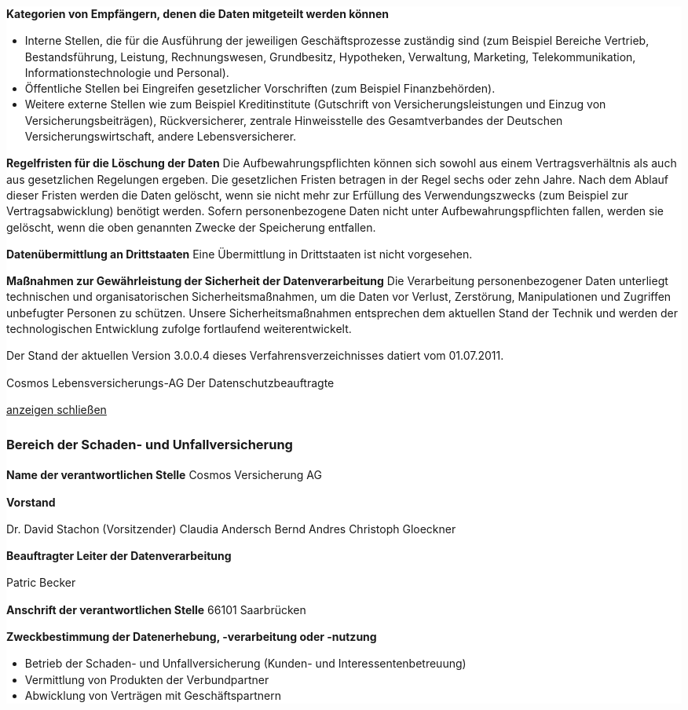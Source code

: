 **Kategorien von Empfängern, denen die Daten mitgeteilt werden können**

-   Interne Stellen, die für die Ausführung der jeweiligen Geschäftsprozesse zuständig sind (zum Beispiel Bereiche Vertrieb, Bestandsführung, Leistung, Rechnungswesen, Grundbesitz, Hypotheken, Verwaltung, Marketing, Telekommunikation, Informationstechnologie und Personal).
-   Öffentliche Stellen bei Eingreifen gesetzlicher Vorschriften (zum Beispiel Finanzbehörden).
-   Weitere externe Stellen wie zum Beispiel Kreditinstitute (Gutschrift von Versicherungsleistungen und Einzug von Versicherungsbeiträgen), Rückversicherer, zentrale Hinweisstelle des Gesamtverbandes der Deutschen Versicherungswirtschaft, andere Lebensversicherer.

**Regelfristen für die Löschung der Daten**
Die Aufbewahrungspflichten können sich sowohl aus einem Vertragsverhältnis als auch aus gesetzlichen Regelungen ergeben. Die gesetzlichen Fristen betragen in der Regel sechs oder zehn Jahre. Nach dem Ablauf dieser Fristen werden die Daten gelöscht, wenn sie nicht mehr zur Erfüllung des Verwendungszwecks (zum Beispiel zur Vertragsabwicklung) benötigt werden. Sofern personenbezogene Daten nicht unter Aufbewahrungspflichten fallen, werden sie gelöscht, wenn die oben genannten Zwecke der Speicherung entfallen.

**Datenübermittlung an Drittstaaten**
Eine Übermittlung in Drittstaaten ist nicht vorgesehen.

**Maßnahmen zur Gewährleistung der Sicherheit der Datenverarbeitung**
Die Verarbeitung personenbezogener Daten unterliegt technischen und organisatorischen Sicherheitsmaßnahmen, um die Daten vor Verlust, Zerstörung, Manipulationen und Zugriffen unbefugter Personen zu schützen. Unsere Sicherheitsmaßnahmen entsprechen dem aktuellen Stand der Technik und werden der technologischen Entwicklung zufolge fortlaufend weiterentwickelt.

Der Stand der aktuellen Version 3.0.0.4 dieses Verfahrensverzeichnisses datiert vom 01.07.2011.

Cosmos Lebensversicherungs-AG
Der Datenschutzbeauftragte

<a href="#collapse-15856-2" class="accordion-toggle"><span class="discContainer pull-right"> <span class="hidden-xs"> <span class="actionOpen">anzeigen</span> <span class="actionClose">schließen</span> </span> <span class="icon-arrow-down"></span> </span></a>
### Bereich der Schaden- und Unfallversicherung

**Name der verantwortlichen Stelle**
Cosmos Versicherung AG

**Vorstand**

Dr. David Stachon (Vorsitzender)
Claudia Andersch
Bernd Andres
Christoph Gloeckner

**Beauftragter Leiter der Datenverarbeitung**

Patric Becker

**Anschrift der verantwortlichen Stelle**
66101 Saarbrücken

**Zweckbestimmung der Datenerhebung, -verarbeitung oder -nutzung**

-   Betrieb der Schaden- und Unfallversicherung (Kunden- und Interessentenbetreuung)
-   Vermittlung von Produkten der Verbundpartner
-   Abwicklung von Verträgen mit Geschäftspartnern
